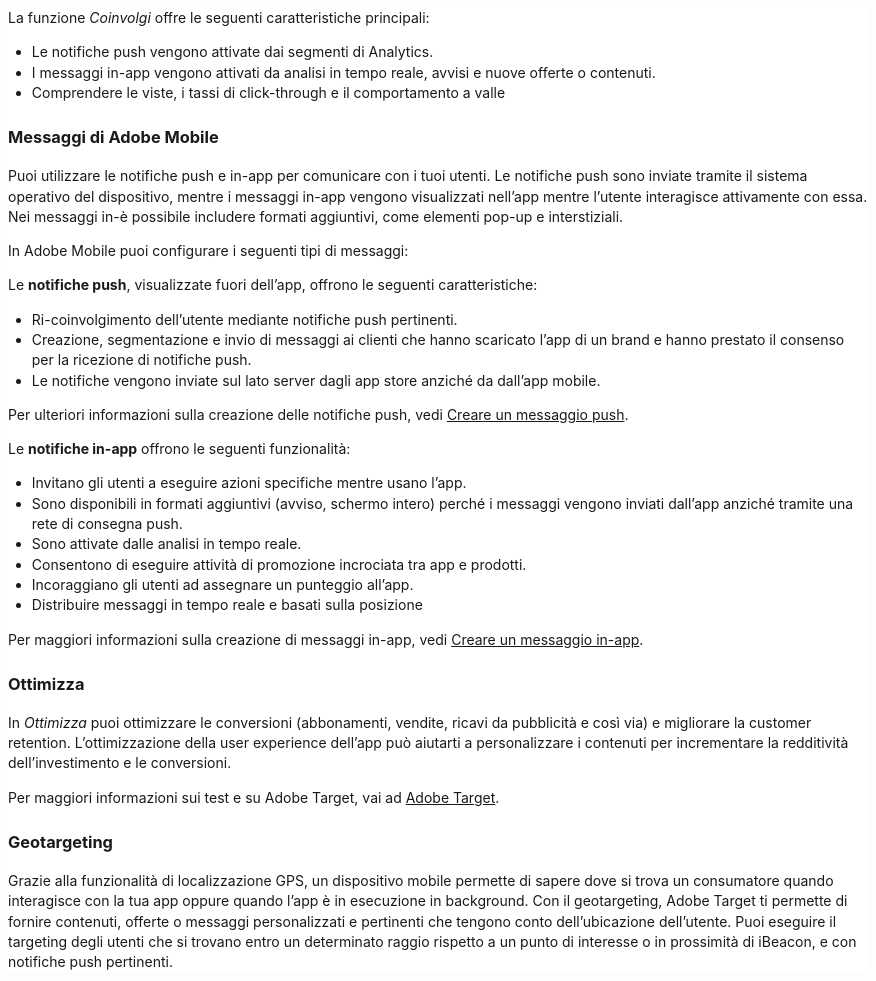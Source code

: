 La funzione *Coinvolgi* offre le seguenti caratteristiche principali:

* Le notifiche push vengono attivate dai segmenti di Analytics.
* I messaggi in-app vengono attivati da analisi in tempo reale, avvisi e nuove offerte o contenuti.
* Comprendere le viste, i tassi di click-through e il comportamento a valle

### Messaggi di Adobe Mobile

Puoi utilizzare le notifiche push e in-app per comunicare con i tuoi utenti. Le notifiche push sono inviate tramite il sistema operativo del dispositivo, mentre i messaggi in-app vengono visualizzati nell’app mentre l’utente interagisce attivamente con essa. Nei messaggi in-è possibile includere formati aggiuntivi, come elementi pop-up e interstiziali.

In Adobe Mobile puoi configurare i seguenti tipi di messaggi:

Le **notifiche push**, visualizzate fuori dell’app, offrono le seguenti caratteristiche:

* Ri-coinvolgimento dell’utente mediante notifiche push pertinenti.
* Creazione, segmentazione e invio di messaggi ai clienti che hanno scaricato l’app di un brand e hanno prestato il consenso per la ricezione di notifiche push.
* Le notifiche vengono inviate sul lato server dagli app store anziché da dall’app mobile.

Per ulteriori informazioni sulla creazione delle notifiche push, vedi   [Creare un messaggio push](/help/using/in-app-messaging/t-create-push-message/t-create-push-message.md).

Le **notifiche in-app** offrono le seguenti funzionalità:

* Invitano gli utenti a eseguire azioni specifiche mentre usano l’app.
* Sono disponibili in formati aggiuntivi (avviso, schermo intero) perché i messaggi vengono inviati dall’app anziché tramite una rete di consegna push.
* Sono attivate dalle analisi in tempo reale.
* Consentono di eseguire attività di promozione incrociata tra app e prodotti.
* Incoraggiano gli utenti ad assegnare un punteggio all’app.
* Distribuire messaggi in tempo reale e basati sulla posizione

Per maggiori informazioni sulla creazione di messaggi in-app, vedi   [Creare un messaggio in-app](/help/using/in-app-messaging/t-in-app-message/t-in-app-message.md).

### Ottimizza

In *Ottimizza* puoi ottimizzare le conversioni (abbonamenti, vendite, ricavi da pubblicità e così via) e migliorare la customer retention. L’ottimizzazione della user experience dell’app può aiutarti a personalizzare i contenuti per incrementare la redditività dell’investimento e le conversioni.

Per maggiori informazioni sui test e su Adobe Target, vai ad [Adobe Target](https://docs.adobe.com/content/help/it-IT/target/using/target-home.html).

### Geotargeting

Grazie alla funzionalità di localizzazione GPS, un dispositivo mobile permette di sapere dove si trova un consumatore quando interagisce con la tua app oppure quando l’app è in esecuzione in background. Con il geotargeting, Adobe Target ti permette di fornire contenuti, offerte o messaggi personalizzati e pertinenti che tengono conto dell’ubicazione dell’utente. Puoi eseguire il targeting degli utenti che si trovano entro un determinato raggio rispetto a un punto di interesse o in prossimità di iBeacon, e con notifiche push pertinenti.

